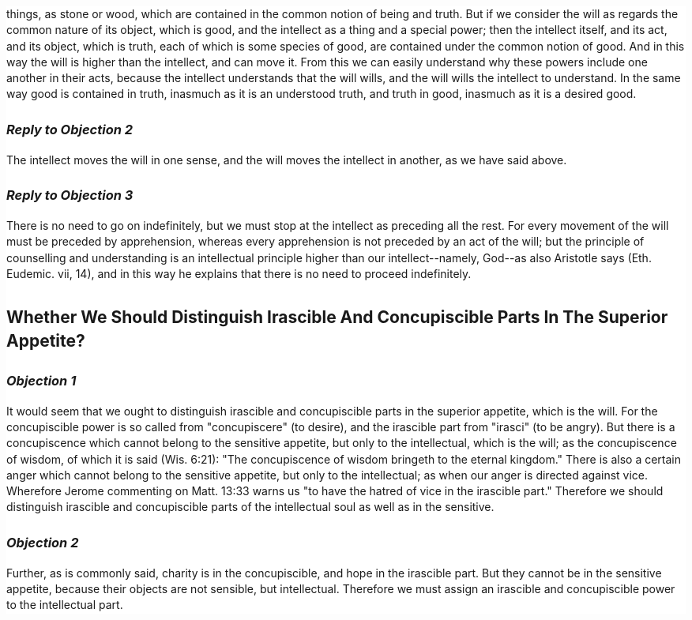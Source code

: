 things, as stone or wood, which are contained in the common notion of
being and truth. But if we consider the will as regards the common
nature of its object, which is good, and the intellect as a thing and
a special power; then the intellect itself, and its act, and its
object, which is truth, each of which is some species of good, are
contained under the common notion of good. And in this way the will is
higher than the intellect, and can move it. From this we can easily
understand why these powers include one another in their acts, because
the intellect understands that the will wills, and the will wills the
intellect to understand. In the same way good is contained in truth,
inasmuch as it is an understood truth, and truth in good, inasmuch as
it is a desired good.

### *Reply to Objection 2*
The intellect moves the will in one sense, and the will
moves the intellect in another, as we have said above.

### *Reply to Objection 3*
There is no need to go on indefinitely, but we must
stop at the intellect as preceding all the rest. For every movement
of the will must be preceded by apprehension, whereas every
apprehension is not preceded by an act of the will; but the principle
of counselling and understanding is an intellectual principle higher
than our intellect--namely, God--as also Aristotle says (Eth.
Eudemic. vii, 14), and in this way he explains that there is no need
to proceed indefinitely.

## Whether We Should Distinguish Irascible And Concupiscible Parts In The Superior Appetite?

### *Objection 1*
It would seem that we ought to distinguish irascible and
concupiscible parts in the superior appetite, which is the will. For
the concupiscible power is so called from "concupiscere" (to desire),
and the irascible part from "irasci" (to be angry). But there is a
concupiscence which cannot belong to the sensitive appetite, but only
to the intellectual, which is the will; as the concupiscence of
wisdom, of which it is said (Wis. 6:21): "The concupiscence of wisdom
bringeth to the eternal kingdom." There is also a certain anger which
cannot belong to the sensitive appetite, but only to the intellectual;
as when our anger is directed against vice. Wherefore Jerome
commenting on Matt. 13:33 warns us "to have the hatred of vice in the
irascible part." Therefore we should distinguish irascible and
concupiscible parts of the intellectual soul as well as in the
sensitive.

### *Objection 2*
Further, as is commonly said, charity is in the
concupiscible, and hope in the irascible part. But they cannot be in
the sensitive appetite, because their objects are not sensible, but
intellectual. Therefore we must assign an irascible and concupiscible
power to the intellectual part.
